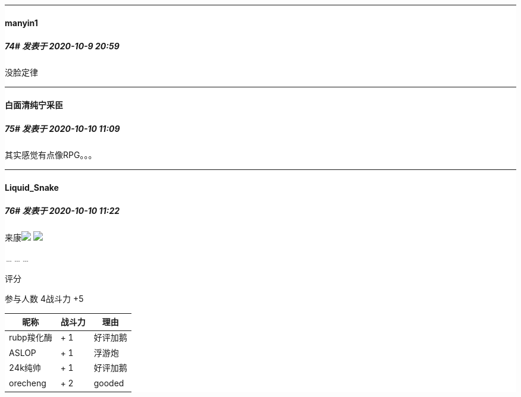 





*****

####  manyin1  
##### 74#       发表于 2020-10-9 20:59




没脸定律







*****

####  白面清纯宁采臣  
##### 75#       发表于 2020-10-10 11:09




其实感觉有点像RPG。。。







*****

####  Liquid_Snake  
##### 76#       发表于 2020-10-10 11:22




来康<img src="https://static.saraba1st.com/image/smiley/face2017/043.png" referrerpolicy="no-referrer">
<img src="https://p.sda1.dev/0/375589ba72b623e8c8ed092afeae3799/img-e17e2c974d9b1cda75c5a5b79a279d8b.jpg" referrerpolicy="no-referrer">



﹍﹍﹍

评分





 参与人数 4战斗力 +5

|昵称|战斗力|理由|
|----|---|---|
| rubp羧化酶| + 1|好评加鹅|
| ASLOP| + 1|浮游炮|
| 24k纯帅| + 1|好评加鹅|
| orecheng| + 2|gooded|
